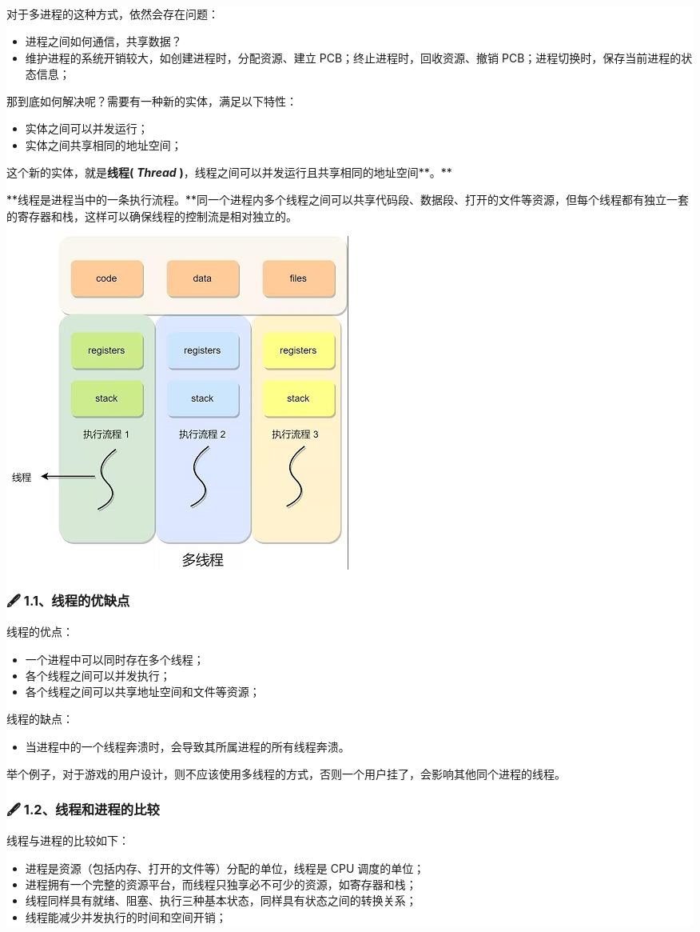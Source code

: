 对于多进程的这种方式，依然会存在问题：

* 进程之间如何通信，共享数据？
* 维护进程的系统开销较大，如创建进程时，分配资源、建立 PCB；终止进程时，回收资源、撤销 PCB；进程切换时，保存当前进程的状态信息；

那到底如何解决呢？需要有一种新的实体，满足以下特性：

* 实体之间可以并发运行；
* 实体之间共享相同的地址空间；

这个新的实体，就是**线程\(** _**Thread**_ **\)**，线程之间可以并发运行且共享相同的地址空间**。**

**线程是进程当中的一条执行流程。**同一个进程内多个线程之间可以共享代码段、数据段、打开的文件等资源，但每个线程都有独立一套的寄存器和栈，这样可以确保线程的控制流是相对独立的。

![](../../.gitbook/assets/12.jpg)

### 🖋 **1.1、线程的优缺点**

线程的优点：

* 一个进程中可以同时存在多个线程；
* 各个线程之间可以并发执行；
* 各个线程之间可以共享地址空间和文件等资源；

线程的缺点：

* 当进程中的一个线程奔溃时，会导致其所属进程的所有线程奔溃。

举个例子，对于游戏的用户设计，则不应该使用多线程的方式，否则一个用户挂了，会影响其他同个进程的线程。

### 🖋 **1.2、线程和进程的比较**

线程与进程的比较如下：

* 进程是资源（包括内存、打开的文件等）分配的单位，线程是 CPU 调度的单位；
* 进程拥有一个完整的资源平台，而线程只独享必不可少的资源，如寄存器和栈；
* 线程同样具有就绪、阻塞、执行三种基本状态，同样具有状态之间的转换关系；
* 线程能减少并发执行的时间和空间开销；
